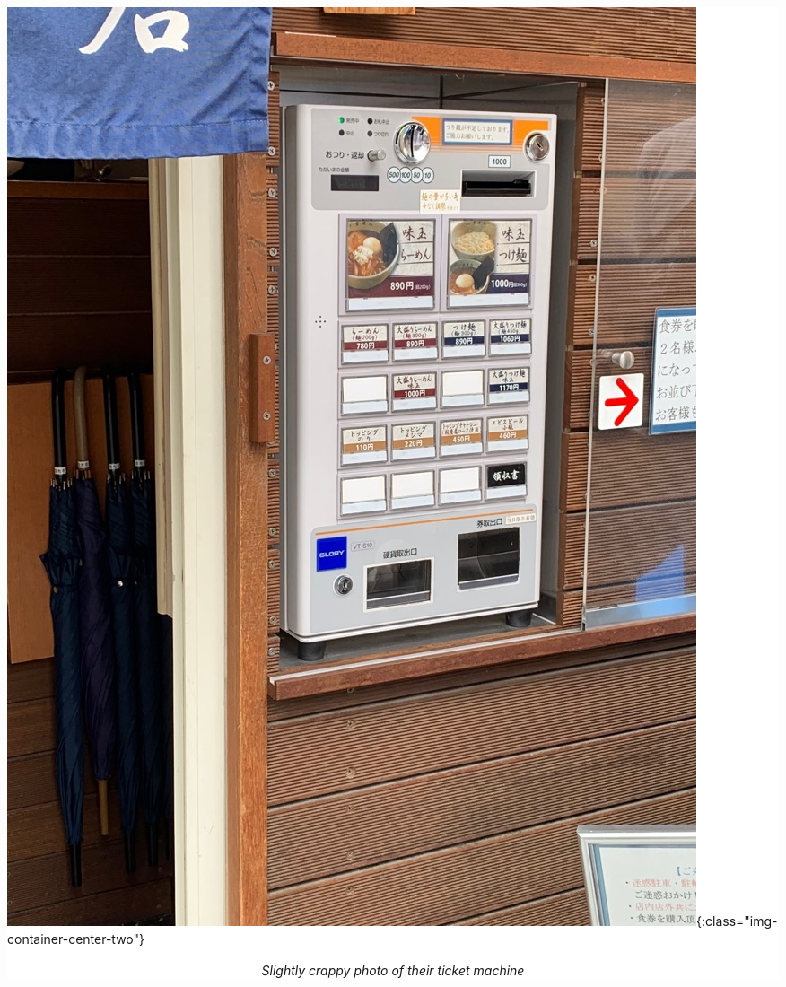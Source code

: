 ![](/pictures/posts/bp7/menyamenu.jpg){:class="img-container-center-two"}
*<center>Slightly crappy photo of their ticket machine </center>*

